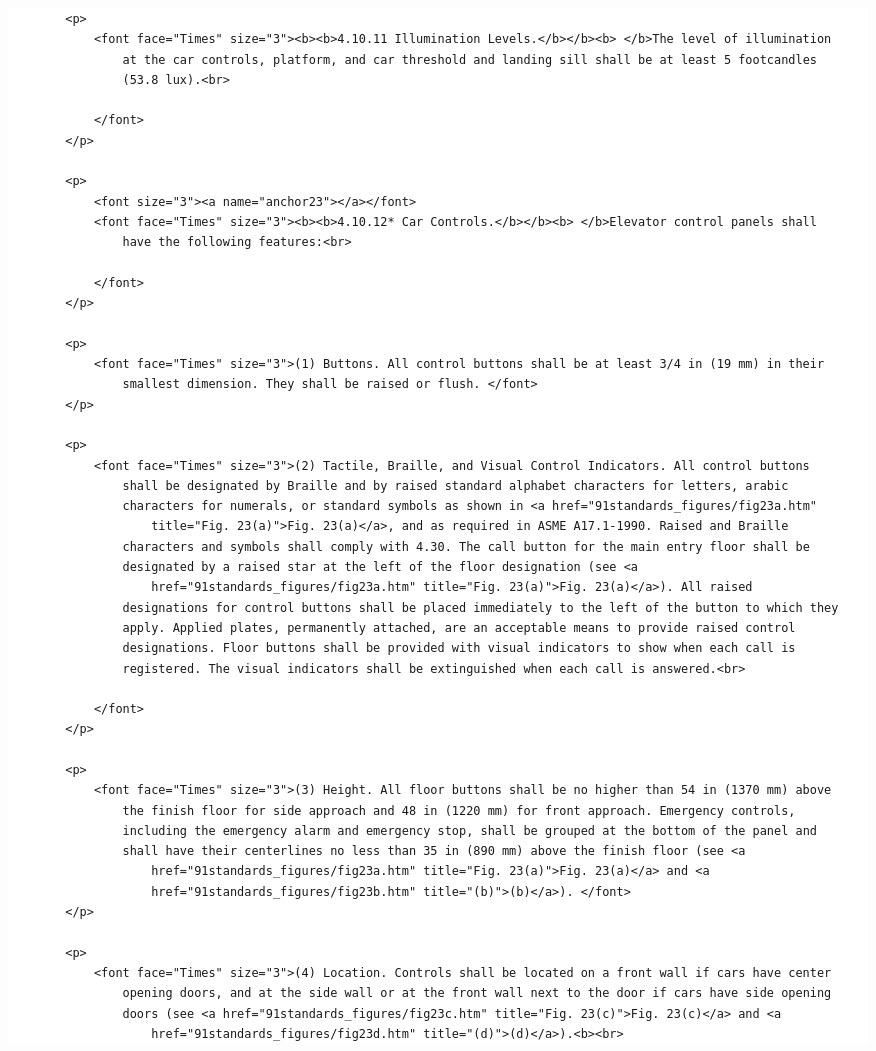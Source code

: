         	<p>
        		<font face="Times" size="3"><b><b>4.10.11 Illumination Levels.</b></b><b> </b>The level of illumination
        			at the car controls, platform, and car threshold and landing sill shall be at least 5 footcandles
        			(53.8 lux).<br>

        		</font>
        	</p>

        	<p>
        		<font size="3"><a name="anchor23"></a></font>
        		<font face="Times" size="3"><b><b>4.10.12* Car Controls.</b></b><b> </b>Elevator control panels shall
        			have the following features:<br>

        		</font>
        	</p>

        	<p>
        		<font face="Times" size="3">(1) Buttons. All control buttons shall be at least 3/4 in (19 mm) in their
        			smallest dimension. They shall be raised or flush. </font>
        	</p>

        	<p>
        		<font face="Times" size="3">(2) Tactile, Braille, and Visual Control Indicators. All control buttons
        			shall be designated by Braille and by raised standard alphabet characters for letters, arabic
        			characters for numerals, or standard symbols as shown in <a href="91standards_figures/fig23a.htm"
        				title="Fig. 23(a)">Fig. 23(a)</a>, and as required in ASME A17.1-1990. Raised and Braille
        			characters and symbols shall comply with 4.30. The call button for the main entry floor shall be
        			designated by a raised star at the left of the floor designation (see <a
        				href="91standards_figures/fig23a.htm" title="Fig. 23(a)">Fig. 23(a)</a>). All raised
        			designations for control buttons shall be placed immediately to the left of the button to which they
        			apply. Applied plates, permanently attached, are an acceptable means to provide raised control
        			designations. Floor buttons shall be provided with visual indicators to show when each call is
        			registered. The visual indicators shall be extinguished when each call is answered.<br>

        		</font>
        	</p>

        	<p>
        		<font face="Times" size="3">(3) Height. All floor buttons shall be no higher than 54 in (1370 mm) above
        			the finish floor for side approach and 48 in (1220 mm) for front approach. Emergency controls,
        			including the emergency alarm and emergency stop, shall be grouped at the bottom of the panel and
        			shall have their centerlines no less than 35 in (890 mm) above the finish floor (see <a
        				href="91standards_figures/fig23a.htm" title="Fig. 23(a)">Fig. 23(a)</a> and <a
        				href="91standards_figures/fig23b.htm" title="(b)">(b)</a>). </font>
        	</p>

        	<p>
        		<font face="Times" size="3">(4) Location. Controls shall be located on a front wall if cars have center
        			opening doors, and at the side wall or at the front wall next to the door if cars have side opening
        			doors (see <a href="91standards_figures/fig23c.htm" title="Fig. 23(c)">Fig. 23(c)</a> and <a
        				href="91standards_figures/fig23d.htm" title="(d)">(d)</a>).<b><br>
